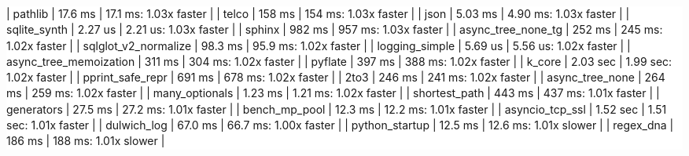 | pathlib                    | 17.6 ms                                                                                                         | 17.1 ms: 1.03x faster                                                                                                 |
| telco                      | 158 ms                                                                                                          | 154 ms: 1.03x faster                                                                                                  |
| json                       | 5.03 ms                                                                                                         | 4.90 ms: 1.03x faster                                                                                                 |
| sqlite_synth               | 2.27 us                                                                                                         | 2.21 us: 1.03x faster                                                                                                 |
| sphinx                     | 982 ms                                                                                                          | 957 ms: 1.03x faster                                                                                                  |
| async_tree_none_tg         | 252 ms                                                                                                          | 245 ms: 1.02x faster                                                                                                  |
| sqlglot_v2_normalize       | 98.3 ms                                                                                                         | 95.9 ms: 1.02x faster                                                                                                 |
| logging_simple             | 5.69 us                                                                                                         | 5.56 us: 1.02x faster                                                                                                 |
| async_tree_memoization     | 311 ms                                                                                                          | 304 ms: 1.02x faster                                                                                                  |
| pyflate                    | 397 ms                                                                                                          | 388 ms: 1.02x faster                                                                                                  |
| k_core                     | 2.03 sec                                                                                                        | 1.99 sec: 1.02x faster                                                                                                |
| pprint_safe_repr           | 691 ms                                                                                                          | 678 ms: 1.02x faster                                                                                                  |
| 2to3                       | 246 ms                                                                                                          | 241 ms: 1.02x faster                                                                                                  |
| async_tree_none            | 264 ms                                                                                                          | 259 ms: 1.02x faster                                                                                                  |
| many_optionals             | 1.23 ms                                                                                                         | 1.21 ms: 1.02x faster                                                                                                 |
| shortest_path              | 443 ms                                                                                                          | 437 ms: 1.01x faster                                                                                                  |
| generators                 | 27.5 ms                                                                                                         | 27.2 ms: 1.01x faster                                                                                                 |
| bench_mp_pool              | 12.3 ms                                                                                                         | 12.2 ms: 1.01x faster                                                                                                 |
| asyncio_tcp_ssl            | 1.52 sec                                                                                                        | 1.51 sec: 1.01x faster                                                                                                |
| dulwich_log                | 67.0 ms                                                                                                         | 66.7 ms: 1.00x faster                                                                                                 |
| python_startup             | 12.5 ms                                                                                                         | 12.6 ms: 1.01x slower                                                                                                 |
| regex_dna                  | 186 ms                                                                                                          | 188 ms: 1.01x slower                                                                                                  |